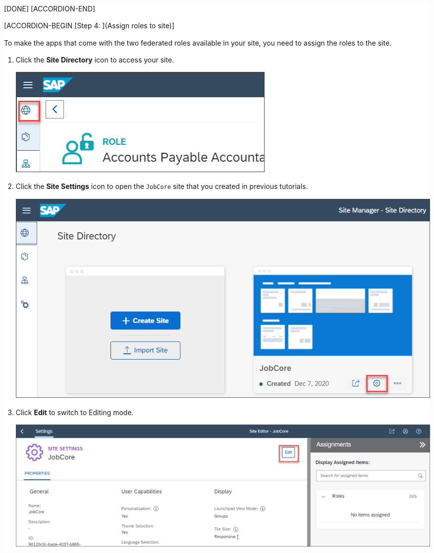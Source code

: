 [DONE]
[ACCORDION-END]

[ACCORDION-BEGIN [Step 4: ](Assign roles to site)]

To make the apps that come with the two federated roles available in your site, you need to assign the roles to the site.

1. Click the **Site Directory** icon to access your site.

    ![Go to Site Directory](13-open-site-directory.png)

2. Click the **Site Settings** icon to open the ``JobCore`` site that you created in previous tutorials.

    ![Site Settings](14-open-site.png)

3. Click **Edit** to switch to Editing mode.

    ![Edit button](15-edit-site.png)
